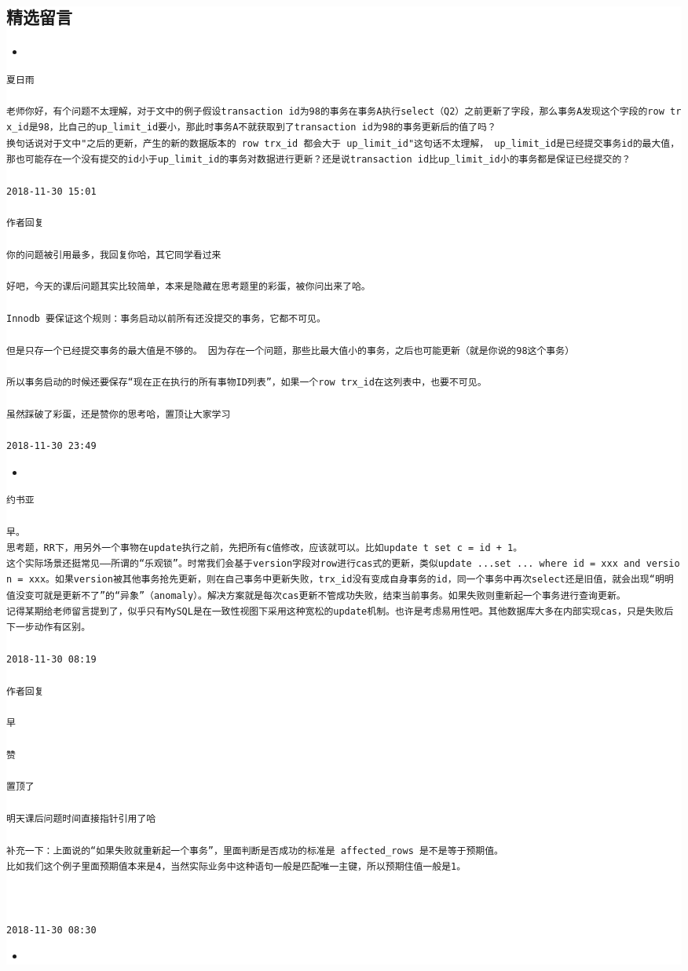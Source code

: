 

## 精选留言

- 

    夏日雨

    老师你好，有个问题不太理解，对于文中的例子假设transaction id为98的事务在事务A执行select（Q2）之前更新了字段，那么事务A发现这个字段的row trx_id是98，比自己的up_limit_id要小，那此时事务A不就获取到了transaction id为98的事务更新后的值了吗？
    换句话说对于文中"之后的更新，产生的新的数据版本的 row trx_id 都会大于 up_limit_id"这句话不太理解， up_limit_id是已经提交事务id的最大值，那也可能存在一个没有提交的id小于up_limit_id的事务对数据进行更新？还是说transaction id比up_limit_id小的事务都是保证已经提交的？

    2018-11-30 15:01

    作者回复

    你的问题被引用最多，我回复你哈，其它同学看过来

    好吧，今天的课后问题其实比较简单，本来是隐藏在思考题里的彩蛋，被你问出来了哈。

    Innodb 要保证这个规则：事务启动以前所有还没提交的事务，它都不可见。

    但是只存一个已经提交事务的最大值是不够的。 因为存在一个问题，那些比最大值小的事务，之后也可能更新（就是你说的98这个事务）

    所以事务启动的时候还要保存“现在正在执行的所有事物ID列表”，如果一个row trx_id在这列表中，也要不可见。

    虽然踩破了彩蛋，还是赞你的思考哈，置顶让大家学习

    2018-11-30 23:49

- 

    约书亚

    早。
    思考题，RR下，用另外一个事物在update执行之前，先把所有c值修改，应该就可以。比如update t set c = id + 1。
    这个实际场景还挺常见——所谓的“乐观锁”。时常我们会基于version字段对row进行cas式的更新，类似update ...set ... where id = xxx and version = xxx。如果version被其他事务抢先更新，则在自己事务中更新失败，trx_id没有变成自身事务的id，同一个事务中再次select还是旧值，就会出现“明明值没变可就是更新不了”的“异象”（anomaly）。解决方案就是每次cas更新不管成功失败，结束当前事务。如果失败则重新起一个事务进行查询更新。
    记得某期给老师留言提到了，似乎只有MySQL是在一致性视图下采用这种宽松的update机制。也许是考虑易用性吧。其他数据库大多在内部实现cas，只是失败后下一步动作有区别。

    2018-11-30 08:19

    作者回复

    早

    赞

    置顶了

    明天课后问题时间直接指针引用了哈

    补充一下：上面说的“如果失败就重新起一个事务”，里面判断是否成功的标准是 affected_rows 是不是等于预期值。
    比如我们这个例子里面预期值本来是4，当然实际业务中这种语句一般是匹配唯一主键，所以预期住值一般是1。

    

    2018-11-30 08:30

- 
